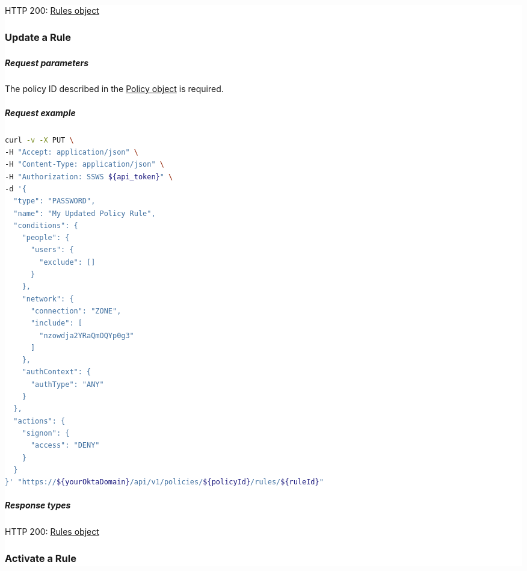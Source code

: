 HTTP 200:
[Rules object](#rules-object)

### Update a Rule

<ApiOperation method="put" url="/api/v1/policies/${policyId}/rules/${ruleId}" />

##### Request parameters

The policy ID described in the [Policy object](#Policy-object) is required.

##### Request example

```bash
curl -v -X PUT \
-H "Accept: application/json" \
-H "Content-Type: application/json" \
-H "Authorization: SSWS ${api_token}" \
-d '{
  "type": "PASSWORD",
  "name": "My Updated Policy Rule",
  "conditions": {
    "people": {
      "users": {
        "exclude": []
      }
    },
    "network": {
      "connection": "ZONE",
      "include": [
        "nzowdja2YRaQmOQYp0g3"
      ]
    },
    "authContext": {
      "authType": "ANY"
    }
  },
  "actions": {
    "signon": {
      "access": "DENY"
    }
  }
}' "https://${yourOktaDomain}/api/v1/policies/${policyId}/rules/${ruleId}"
```

##### Response types

HTTP 200:
[Rules object](#rules-object)

### Activate a Rule

<ApiOperation method="post" url="/api/v1/policies/${policyId}/rules/${ruleId}/lifecycle/activate" />
